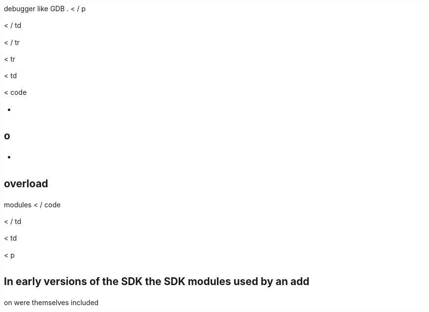 debugger
like
GDB
.
<
/
p
>
<
/
td
>
<
/
tr
>
<
tr
>
<
td
>
<
code
>
-
o
-
-
overload
-
modules
<
/
code
>
<
/
td
>
<
td
>
<
p
>
In
early
versions
of
the
SDK
the
SDK
modules
used
by
an
add
-
on
were
themselves
included
